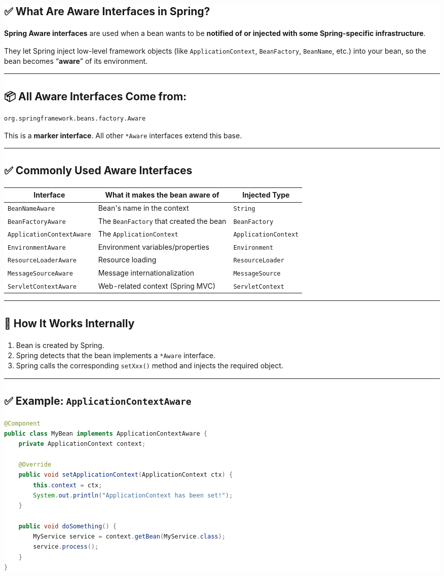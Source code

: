 ## ✅ What Are Aware Interfaces in Spring?

**Spring Aware interfaces** are used when a bean wants to be **notified of or injected with some Spring-specific infrastructure**.

They let Spring inject low-level framework objects (like `ApplicationContext`, `BeanFactory`, `BeanName`, etc.) into your bean, so the bean becomes “**aware**” of its environment.

---

## 📦 All Aware Interfaces Come from:

`org.springframework.beans.factory.Aware`

This is a **marker interface**. All other `*Aware` interfaces extend this base.

---

## ✅ Commonly Used Aware Interfaces

| Interface                 | What it makes the bean aware of         | Injected Type        |
| ------------------------- | --------------------------------------- | -------------------- |
| `BeanNameAware`           | Bean's name in the context              | `String`             |
| `BeanFactoryAware`        | The `BeanFactory` that created the bean | `BeanFactory`        |
| `ApplicationContextAware` | The `ApplicationContext`                | `ApplicationContext` |
| `EnvironmentAware`        | Environment variables/properties        | `Environment`        |
| `ResourceLoaderAware`     | Resource loading                        | `ResourceLoader`     |
| `MessageSourceAware`      | Message internationalization            | `MessageSource`      |
| `ServletContextAware`     | Web-related context (Spring MVC)        | `ServletContext`     |

---

## 🔁 How It Works Internally

1. Bean is created by Spring.
2. Spring detects that the bean implements a `*Aware` interface.
3. Spring calls the corresponding `setXxx()` method and injects the required object.

---

## ✅ Example: `ApplicationContextAware`

```java
@Component
public class MyBean implements ApplicationContextAware {
    private ApplicationContext context;

    @Override
    public void setApplicationContext(ApplicationContext ctx) {
        this.context = ctx;
        System.out.println("ApplicationContext has been set!");
    }

    public void doSomething() {
        MyService service = context.getBean(MyService.class);
        service.process();
    }
}
```
